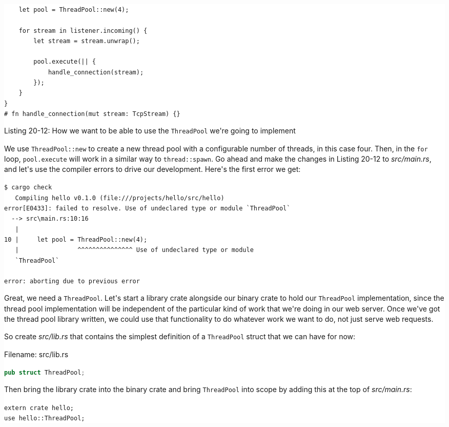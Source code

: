 ```rust,no_run
    let pool = ThreadPool::new(4);

    for stream in listener.incoming() {
        let stream = stream.unwrap();

        pool.execute(|| {
            handle_connection(stream);
        });
    }
}
# fn handle_connection(mut stream: TcpStream) {}
```

<span class="caption">Listing 20-12: How we want to be able to use the
`ThreadPool` we're going to implement</span>

We use `ThreadPool::new` to create a new thread pool with a configurable number
of threads, in this case four. Then, in the `for` loop, `pool.execute` will
work in a similar way to `thread::spawn`. Go ahead and make the changes in
Listing 20-12 to *src/main.rs*, and let's use the compiler errors to drive our
development. Here's the first error we get:

```text
$ cargo check
   Compiling hello v0.1.0 (file:///projects/hello/src/hello)
error[E0433]: failed to resolve. Use of undeclared type or module `ThreadPool`
  --> src\main.rs:10:16
   |
10 |     let pool = ThreadPool::new(4);
   |                ^^^^^^^^^^^^^^^ Use of undeclared type or module
   `ThreadPool`

error: aborting due to previous error
```

Great, we need a `ThreadPool`. Let's start a library crate alongside our binary
crate to hold our `ThreadPool` implementation, since the thread pool
implementation will be independent of the particular kind of work that we're
doing in our web server. Once we've got the thread pool library written, we
could use that functionality to do whatever work we want to do, not just serve
web requests.

So create *src/lib.rs* that contains the simplest definition of a `ThreadPool`
struct that we can have for now:

<span class="filename">Filename: src/lib.rs</span>

```rust
pub struct ThreadPool;
```

Then bring the library crate into the binary crate and bring `ThreadPool` into
scope by adding this at the top of *src/main.rs*:

```rust,ignore
extern crate hello;
use hello::ThreadPool;
```
